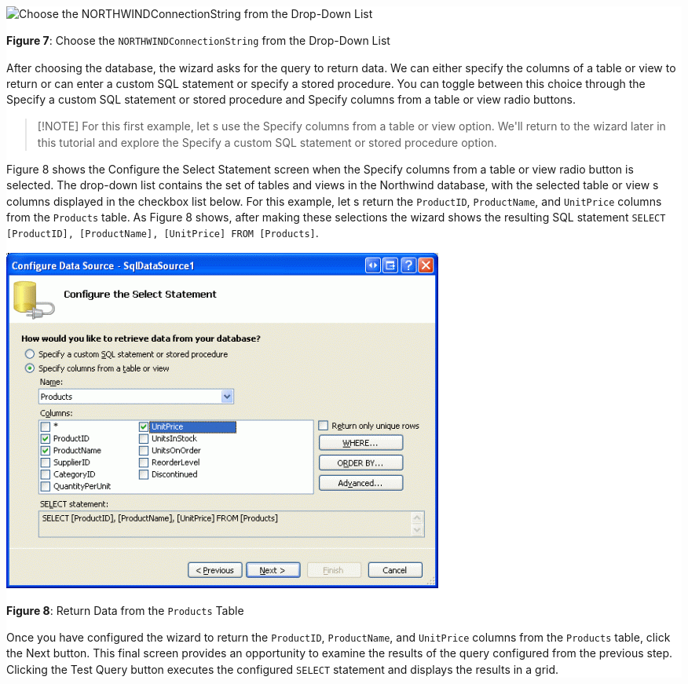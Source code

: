 
![Choose the NORTHWINDConnectionString
from the Drop-Down List](querying-data-with-the-sqldatasource-control-vb/_static/image9.gif)

**Figure 7**: Choose the `NORTHWINDConnectionString` from the Drop-Down List


After choosing the database, the wizard asks for the query to return data. We can either specify the columns of a table or view to return or can enter a custom SQL statement or specify a stored procedure. You can toggle between this choice through the Specify a custom SQL statement or stored procedure and Specify columns from a table or view radio buttons.

> [!NOTE] For this first example, let s use the Specify columns from a table or view option. We'll return to the wizard later in this tutorial and explore the Specify a custom SQL statement or stored procedure option.


Figure 8 shows the Configure the Select Statement screen when the Specify columns from a table or view radio button is selected. The drop-down list contains the set of tables and views in the Northwind database, with the selected table or view s columns displayed in the checkbox list below. For this example, let s return the `ProductID`, `ProductName`, and `UnitPrice` columns from the `Products` table. As Figure 8 shows, after making these selections the wizard shows the resulting SQL statement `SELECT [ProductID], [ProductName], [UnitPrice] FROM [Products]`.


![Return Data from the Products Table](querying-data-with-the-sqldatasource-control-vb/_static/image10.gif)

**Figure 8**: Return Data from the `Products` Table


Once you have configured the wizard to return the `ProductID`, `ProductName`, and `UnitPrice` columns from the `Products` table, click the Next button. This final screen provides an opportunity to examine the results of the query configured from the previous step. Clicking the Test Query button executes the configured `SELECT` statement and displays the results in a grid.
